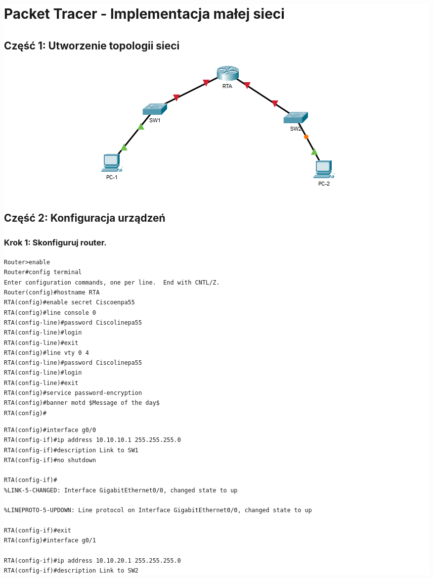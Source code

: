 <div style="page-break-after: always;"></div>

# Packet Tracer - Implementacja małej sieci

## Część 1: Utworzenie topologii sieci

<p align="center">
  <img src="./s5.png" alt="Sublime's custom image"/>
</p>

## Część 2: Konfiguracja urządzeń

### Krok 1: Skonfiguruj router.

```
Router>enable
Router#config terminal
Enter configuration commands, one per line.  End with CNTL/Z.
Router(config)#hostname RTA
RTA(config)#enable secret Ciscoenpa55
RTA(config)#line console 0
RTA(config-line)#password Ciscolinepa55
RTA(config-line)#login
RTA(config-line)#exit
RTA(config)#line vty 0 4
RTA(config-line)#password Ciscolinepa55
RTA(config-line)#login
RTA(config-line)#exit
RTA(config)#service password-encryption
RTA(config)#banner motd $Message of the day$
RTA(config)#
```

```
RTA(config)#interface g0/0
RTA(config-if)#ip address 10.10.10.1 255.255.255.0
RTA(config-if)#description Link to SW1
RTA(config-if)#no shutdown

RTA(config-if)#
%LINK-5-CHANGED: Interface GigabitEthernet0/0, changed state to up

%LINEPROTO-5-UPDOWN: Line protocol on Interface GigabitEthernet0/0, changed state to up

RTA(config-if)#exit
RTA(config)#interface g0/1

RTA(config-if)#ip address 10.10.20.1 255.255.255.0
RTA(config-if)#description Link to SW2
```